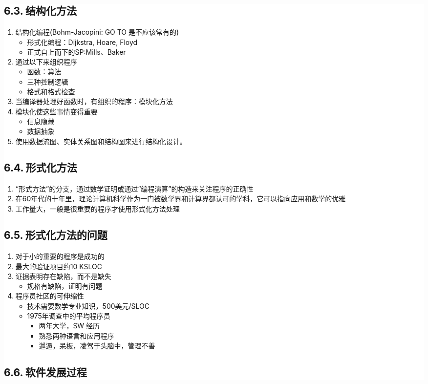 ## 6.3. 结构化方法
1. 结构化编程(Bohm-Jacopini: GO TO 是不应该常有的)
    + 形式化编程：Dijkstra, Hoare, Floyd
    + 正式自上而下的SP:Mills、Baker
2. 通过以下来组织程序
    + 函数：算法
    + 三种控制逻辑
    + 格式和格式检查
3. 当编译器处理好函数时，有组织的程序：模块化方法
4. 模块化使这些事情变得重要
    + 信息隐藏
    + 数据抽象
5. 使用数据流图、实体关系图和结构图来进行结构化设计。

## 6.4. 形式化方法
1. “形式方法”的分支，通过数学证明或通过“编程演算”的构造来关注程序的正确性
2. 在60年代的十年里，理论计算机科学作为一门被数学界和计算界都认可的学科，它可以指向应用和数学的优雅
3. 工作量大，一般是很重要的程序才使用形式化方法处理

## 6.5. 形式化方法的问题
1. 对于小的重要的程序是成功的
2. 最大的验证项目约10 KSLOC
3. 证据表明存在缺陷，而不是缺失
    + 规格有缺陷，证明有问题
4. 程序员社区的可伸缩性
    + 技术需要数学专业知识，500美元/SLOC
    + 1975年调查中的平均程序员
        + 两年大学，SW 经历
        + 熟悉两种语言和应用程序
        + 邋遢，呆板，凌驾于头脑中，管理不善

## 6.6. 软件发展过程
